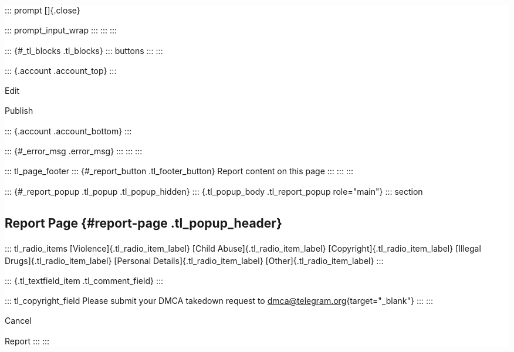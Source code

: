 ::: prompt
[]{.close}

::: prompt_input_wrap
:::
:::
:::

::: {#_tl_blocks .tl_blocks}
::: buttons
:::
:::

::: {.account .account_top}
:::

Edit

Publish

::: {.account .account_bottom}
:::

::: {#_error_msg .error_msg}
:::
:::
:::

::: tl_page_footer
::: {#_report_button .tl_footer_button}
Report content on this page
:::
:::
:::

::: {#_report_popup .tl_popup .tl_popup_hidden}
::: {.tl_popup_body .tl_report_popup role="main"}
::: section
## Report Page {#report-page .tl_popup_header}

::: tl_radio_items
[Violence]{.tl_radio_item_label} [Child Abuse]{.tl_radio_item_label}
[Copyright]{.tl_radio_item_label} [Illegal Drugs]{.tl_radio_item_label}
[Personal Details]{.tl_radio_item_label} [Other]{.tl_radio_item_label}
:::

::: {.tl_textfield_item .tl_comment_field}
:::

::: tl_copyright_field
Please submit your DMCA takedown request to
[dmca@telegram.org](mailto:dmca@telegram.org?subject=Report%20to%20Telegraph%20page%20%22%F0%9F%94%B7%20%D0%92%D0%98%D0%94%D0%95%D0%9E%22&body=Reported%20page%3A%20https%3A%2F%2Ftelegra.ph%2FVIDEO-09-16-29%0A%0A%0A){target="_blank"}
:::
:::

Cancel

Report
:::
:::
